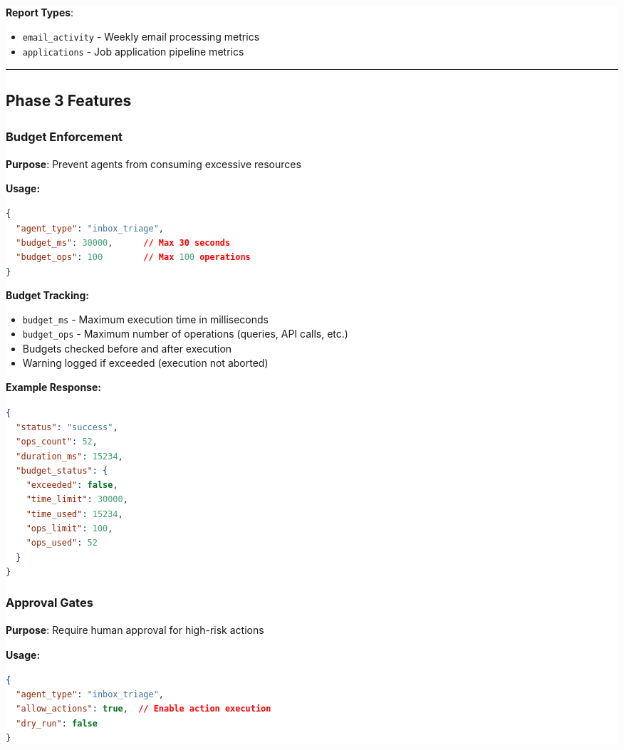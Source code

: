 **Report Types**:
- `email_activity` - Weekly email processing metrics
- `applications` - Job application pipeline metrics

---

## Phase 3 Features

### Budget Enforcement

**Purpose**: Prevent agents from consuming excessive resources

**Usage:**
```json
{
  "agent_type": "inbox_triage",
  "budget_ms": 30000,      // Max 30 seconds
  "budget_ops": 100        // Max 100 operations
}
```

**Budget Tracking:**
- `budget_ms` - Maximum execution time in milliseconds
- `budget_ops` - Maximum number of operations (queries, API calls, etc.)
- Budgets checked before and after execution
- Warning logged if exceeded (execution not aborted)

**Example Response:**
```json
{
  "status": "success",
  "ops_count": 52,
  "duration_ms": 15234,
  "budget_status": {
    "exceeded": false,
    "time_limit": 30000,
    "time_used": 15234,
    "ops_limit": 100,
    "ops_used": 52
  }
}
```

### Approval Gates

**Purpose**: Require human approval for high-risk actions

**Usage:**
```json
{
  "agent_type": "inbox_triage",
  "allow_actions": true,  // Enable action execution
  "dry_run": false
}
```
